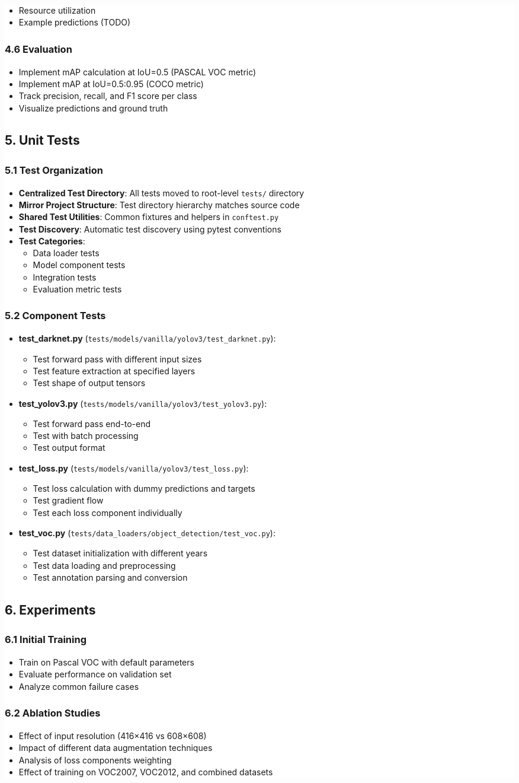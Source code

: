   - Resource utilization
  - Example predictions (TODO)

### 4.6 Evaluation
- Implement mAP calculation at IoU=0.5 (PASCAL VOC metric)
- Implement mAP at IoU=0.5:0.95 (COCO metric)
- Track precision, recall, and F1 score per class
- Visualize predictions and ground truth

## 5. Unit Tests

### 5.1 Test Organization
- **Centralized Test Directory**: All tests moved to root-level `tests/` directory
- **Mirror Project Structure**: Test directory hierarchy matches source code
- **Shared Test Utilities**: Common fixtures and helpers in `conftest.py`
- **Test Discovery**: Automatic test discovery using pytest conventions
- **Test Categories**:
  - Data loader tests
  - Model component tests
  - Integration tests
  - Evaluation metric tests

### 5.2 Component Tests
- **test_darknet.py** (`tests/models/vanilla/yolov3/test_darknet.py`):
  - Test forward pass with different input sizes
  - Test feature extraction at specified layers
  - Test shape of output tensors

- **test_yolov3.py** (`tests/models/vanilla/yolov3/test_yolov3.py`):
  - Test forward pass end-to-end
  - Test with batch processing
  - Test output format

- **test_loss.py** (`tests/models/vanilla/yolov3/test_loss.py`):
  - Test loss calculation with dummy predictions and targets
  - Test gradient flow
  - Test each loss component individually

- **test_voc.py** (`tests/data_loaders/object_detection/test_voc.py`):
  - Test dataset initialization with different years
  - Test data loading and preprocessing
  - Test annotation parsing and conversion

## 6. Experiments

### 6.1 Initial Training
- Train on Pascal VOC with default parameters
- Evaluate performance on validation set
- Analyze common failure cases

### 6.2 Ablation Studies
- Effect of input resolution (416×416 vs 608×608)
- Impact of different data augmentation techniques
- Analysis of loss components weighting
- Effect of training on VOC2007, VOC2012, and combined datasets
